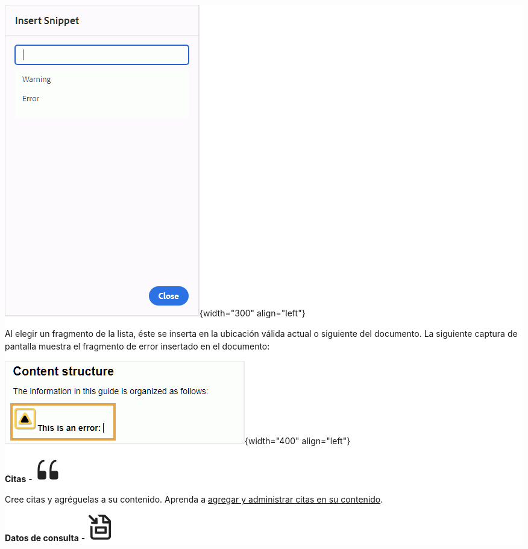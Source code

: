 ![](images/insert-snippet.png){width="300" align="left"}

Al elegir un fragmento de la lista, éste se inserta en la ubicación válida actual o siguiente del documento. La siguiente captura de pantalla muestra el fragmento de error insertado en el documento:

![](images/error-snippet.png){width="400" align="left"}

**Citas** - ![](images/Citations_icon.svg)

Cree citas y agréguelas a su contenido. Aprenda a [agregar y administrar citas en su contenido](./web-editor-apply-citations.md).

**Datos de consulta** - ![](images/data-sources-new-icon.svg)

